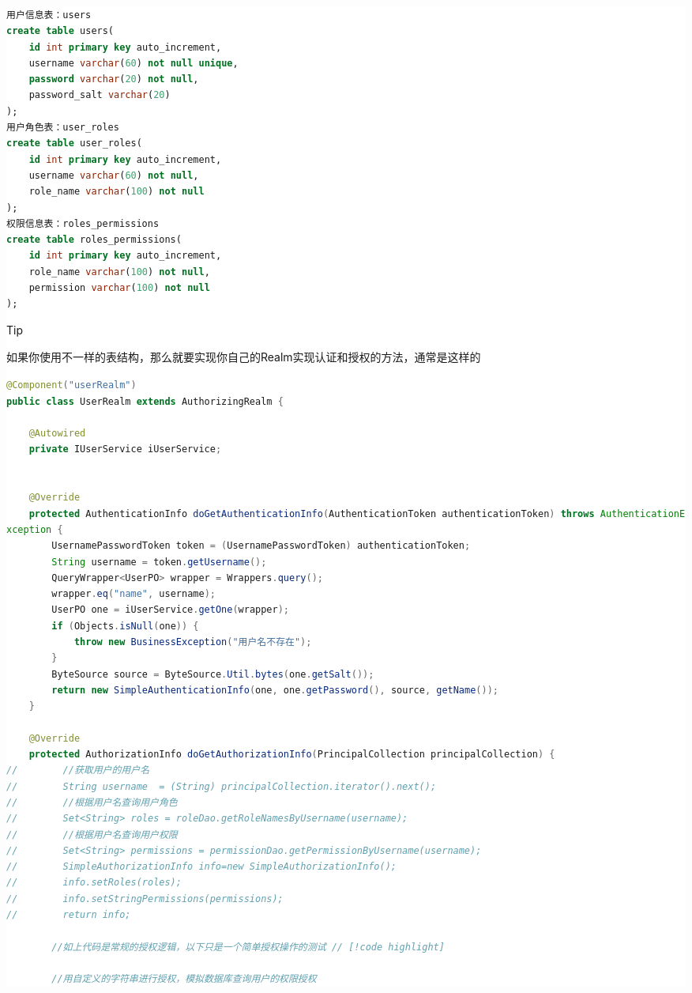 ```sql
用户信息表：users
create table users(
	id int primary key auto_increment,
	username varchar(60) not null unique,
	password varchar(20) not null,
	password_salt varchar(20)
);
用户角色表：user_roles
create table user_roles(
	id int primary key auto_increment,
    username varchar(60) not null,
    role_name varchar(100) not null
);
权限信息表：roles_permissions
create table roles_permissions(
	id int primary key auto_increment,
    role_name varchar(100) not null,
    permission varchar(100) not null
);
```

> [!TIP]
>
> 如果你使用不一样的表结构，那么就要实现你自己的Realm实现认证和授权的方法，通常是这样的

```java
@Component("userRealm")
public class UserRealm extends AuthorizingRealm {

    @Autowired
    private IUserService iUserService;


    @Override
    protected AuthenticationInfo doGetAuthenticationInfo(AuthenticationToken authenticationToken) throws AuthenticationException {
        UsernamePasswordToken token = (UsernamePasswordToken) authenticationToken;
        String username = token.getUsername();
        QueryWrapper<UserPO> wrapper = Wrappers.query();
        wrapper.eq("name", username);
        UserPO one = iUserService.getOne(wrapper);
        if (Objects.isNull(one)) {
            throw new BusinessException("用户名不存在");
        }
        ByteSource source = ByteSource.Util.bytes(one.getSalt());
        return new SimpleAuthenticationInfo(one, one.getPassword(), source, getName());
    }

    @Override
    protected AuthorizationInfo doGetAuthorizationInfo(PrincipalCollection principalCollection) {
//        //获取用户的用户名
//        String username  = (String) principalCollection.iterator().next();
//        //根据用户名查询用户角色
//        Set<String> roles = roleDao.getRoleNamesByUsername(username);
//        //根据用户名查询用户权限
//        Set<String> permissions = permissionDao.getPermissionByUsername(username);
//        SimpleAuthorizationInfo info=new SimpleAuthorizationInfo();
//        info.setRoles(roles);
//        info.setStringPermissions(permissions);
//        return info;
        
        //如上代码是常规的授权逻辑，以下只是一个简单授权操作的测试 // [!code highlight]
        
        //用自定义的字符串进行授权，模拟数据库查询用户的权限授权
```